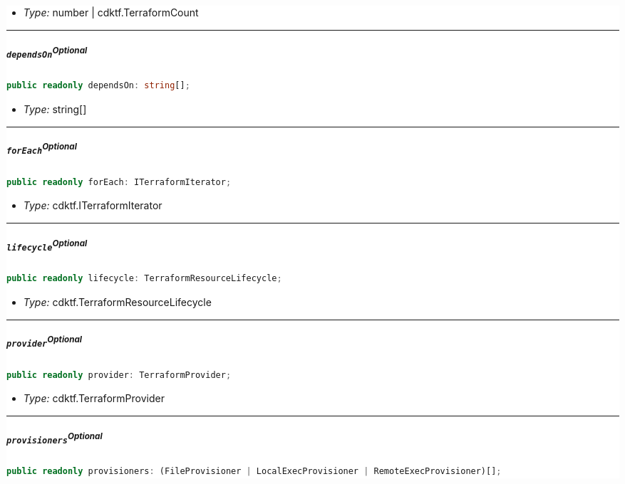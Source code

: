 - *Type:* number | cdktf.TerraformCount

---

##### `dependsOn`<sup>Optional</sup> <a name="dependsOn" id="@cdktf/provider-vault.configUiCustomMessage.ConfigUiCustomMessage.property.dependsOn"></a>

```typescript
public readonly dependsOn: string[];
```

- *Type:* string[]

---

##### `forEach`<sup>Optional</sup> <a name="forEach" id="@cdktf/provider-vault.configUiCustomMessage.ConfigUiCustomMessage.property.forEach"></a>

```typescript
public readonly forEach: ITerraformIterator;
```

- *Type:* cdktf.ITerraformIterator

---

##### `lifecycle`<sup>Optional</sup> <a name="lifecycle" id="@cdktf/provider-vault.configUiCustomMessage.ConfigUiCustomMessage.property.lifecycle"></a>

```typescript
public readonly lifecycle: TerraformResourceLifecycle;
```

- *Type:* cdktf.TerraformResourceLifecycle

---

##### `provider`<sup>Optional</sup> <a name="provider" id="@cdktf/provider-vault.configUiCustomMessage.ConfigUiCustomMessage.property.provider"></a>

```typescript
public readonly provider: TerraformProvider;
```

- *Type:* cdktf.TerraformProvider

---

##### `provisioners`<sup>Optional</sup> <a name="provisioners" id="@cdktf/provider-vault.configUiCustomMessage.ConfigUiCustomMessage.property.provisioners"></a>

```typescript
public readonly provisioners: (FileProvisioner | LocalExecProvisioner | RemoteExecProvisioner)[];
```
